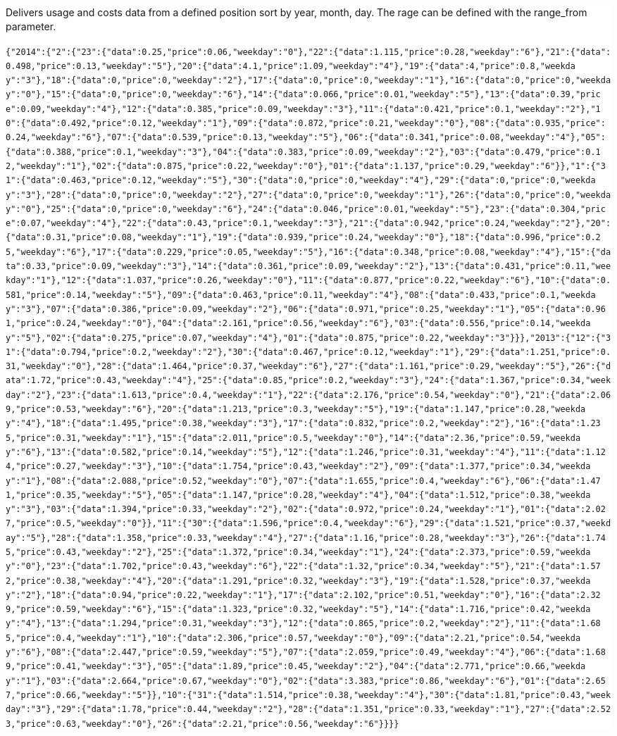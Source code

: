 Delivers usage and costs data from a defined position sort by year, month, day. The rage can be defined with the range\_from parameter.

```
{"2014":{"2":{"23":{"data":0.25,"price":0.06,"weekday":"0"},"22":{"data":1.115,"price":0.28,"weekday":"6"},"21":{"data":0.498,"price":0.13,"weekday":"5"},"20":{"data":4.1,"price":1.09,"weekday":"4"},"19":{"data":4,"price":0.8,"weekday":"3"},"18":{"data":0,"price":0,"weekday":"2"},"17":{"data":0,"price":0,"weekday":"1"},"16":{"data":0,"price":0,"weekday":"0"},"15":{"data":0,"price":0,"weekday":"6"},"14":{"data":0.066,"price":0.01,"weekday":"5"},"13":{"data":0.39,"price":0.09,"weekday":"4"},"12":{"data":0.385,"price":0.09,"weekday":"3"},"11":{"data":0.421,"price":0.1,"weekday":"2"},"10":{"data":0.492,"price":0.12,"weekday":"1"},"09":{"data":0.872,"price":0.21,"weekday":"0"},"08":{"data":0.935,"price":0.24,"weekday":"6"},"07":{"data":0.539,"price":0.13,"weekday":"5"},"06":{"data":0.341,"price":0.08,"weekday":"4"},"05":{"data":0.388,"price":0.1,"weekday":"3"},"04":{"data":0.383,"price":0.09,"weekday":"2"},"03":{"data":0.479,"price":0.12,"weekday":"1"},"02":{"data":0.875,"price":0.22,"weekday":"0"},"01":{"data":1.137,"price":0.29,"weekday":"6"}},"1":{"31":{"data":0.463,"price":0.12,"weekday":"5"},"30":{"data":0,"price":0,"weekday":"4"},"29":{"data":0,"price":0,"weekday":"3"},"28":{"data":0,"price":0,"weekday":"2"},"27":{"data":0,"price":0,"weekday":"1"},"26":{"data":0,"price":0,"weekday":"0"},"25":{"data":0,"price":0,"weekday":"6"},"24":{"data":0.046,"price":0.01,"weekday":"5"},"23":{"data":0.304,"price":0.07,"weekday":"4"},"22":{"data":0.43,"price":0.1,"weekday":"3"},"21":{"data":0.942,"price":0.24,"weekday":"2"},"20":{"data":0.31,"price":0.08,"weekday":"1"},"19":{"data":0.939,"price":0.24,"weekday":"0"},"18":{"data":0.996,"price":0.25,"weekday":"6"},"17":{"data":0.229,"price":0.05,"weekday":"5"},"16":{"data":0.348,"price":0.08,"weekday":"4"},"15":{"data":0.33,"price":0.09,"weekday":"3"},"14":{"data":0.361,"price":0.09,"weekday":"2"},"13":{"data":0.431,"price":0.11,"weekday":"1"},"12":{"data":1.037,"price":0.26,"weekday":"0"},"11":{"data":0.877,"price":0.22,"weekday":"6"},"10":{"data":0.581,"price":0.14,"weekday":"5"},"09":{"data":0.463,"price":0.11,"weekday":"4"},"08":{"data":0.433,"price":0.1,"weekday":"3"},"07":{"data":0.386,"price":0.09,"weekday":"2"},"06":{"data":0.971,"price":0.25,"weekday":"1"},"05":{"data":0.961,"price":0.24,"weekday":"0"},"04":{"data":2.161,"price":0.56,"weekday":"6"},"03":{"data":0.556,"price":0.14,"weekday":"5"},"02":{"data":0.275,"price":0.07,"weekday":"4"},"01":{"data":0.875,"price":0.22,"weekday":"3"}}},"2013":{"12":{"31":{"data":0.794,"price":0.2,"weekday":"2"},"30":{"data":0.467,"price":0.12,"weekday":"1"},"29":{"data":1.251,"price":0.31,"weekday":"0"},"28":{"data":1.464,"price":0.37,"weekday":"6"},"27":{"data":1.161,"price":0.29,"weekday":"5"},"26":{"data":1.72,"price":0.43,"weekday":"4"},"25":{"data":0.85,"price":0.2,"weekday":"3"},"24":{"data":1.367,"price":0.34,"weekday":"2"},"23":{"data":1.613,"price":0.4,"weekday":"1"},"22":{"data":2.176,"price":0.54,"weekday":"0"},"21":{"data":2.069,"price":0.53,"weekday":"6"},"20":{"data":1.213,"price":0.3,"weekday":"5"},"19":{"data":1.147,"price":0.28,"weekday":"4"},"18":{"data":1.495,"price":0.38,"weekday":"3"},"17":{"data":0.832,"price":0.2,"weekday":"2"},"16":{"data":1.235,"price":0.31,"weekday":"1"},"15":{"data":2.011,"price":0.5,"weekday":"0"},"14":{"data":2.36,"price":0.59,"weekday":"6"},"13":{"data":0.582,"price":0.14,"weekday":"5"},"12":{"data":1.246,"price":0.31,"weekday":"4"},"11":{"data":1.124,"price":0.27,"weekday":"3"},"10":{"data":1.754,"price":0.43,"weekday":"2"},"09":{"data":1.377,"price":0.34,"weekday":"1"},"08":{"data":2.088,"price":0.52,"weekday":"0"},"07":{"data":1.655,"price":0.4,"weekday":"6"},"06":{"data":1.471,"price":0.35,"weekday":"5"},"05":{"data":1.147,"price":0.28,"weekday":"4"},"04":{"data":1.512,"price":0.38,"weekday":"3"},"03":{"data":1.394,"price":0.33,"weekday":"2"},"02":{"data":0.972,"price":0.24,"weekday":"1"},"01":{"data":2.027,"price":0.5,"weekday":"0"}},"11":{"30":{"data":1.596,"price":0.4,"weekday":"6"},"29":{"data":1.521,"price":0.37,"weekday":"5"},"28":{"data":1.358,"price":0.33,"weekday":"4"},"27":{"data":1.16,"price":0.28,"weekday":"3"},"26":{"data":1.745,"price":0.43,"weekday":"2"},"25":{"data":1.372,"price":0.34,"weekday":"1"},"24":{"data":2.373,"price":0.59,"weekday":"0"},"23":{"data":1.702,"price":0.43,"weekday":"6"},"22":{"data":1.32,"price":0.34,"weekday":"5"},"21":{"data":1.572,"price":0.38,"weekday":"4"},"20":{"data":1.291,"price":0.32,"weekday":"3"},"19":{"data":1.528,"price":0.37,"weekday":"2"},"18":{"data":0.94,"price":0.22,"weekday":"1"},"17":{"data":2.102,"price":0.51,"weekday":"0"},"16":{"data":2.329,"price":0.59,"weekday":"6"},"15":{"data":1.323,"price":0.32,"weekday":"5"},"14":{"data":1.716,"price":0.42,"weekday":"4"},"13":{"data":1.294,"price":0.31,"weekday":"3"},"12":{"data":0.865,"price":0.2,"weekday":"2"},"11":{"data":1.685,"price":0.4,"weekday":"1"},"10":{"data":2.306,"price":0.57,"weekday":"0"},"09":{"data":2.21,"price":0.54,"weekday":"6"},"08":{"data":2.447,"price":0.59,"weekday":"5"},"07":{"data":2.059,"price":0.49,"weekday":"4"},"06":{"data":1.689,"price":0.41,"weekday":"3"},"05":{"data":1.89,"price":0.45,"weekday":"2"},"04":{"data":2.771,"price":0.66,"weekday":"1"},"03":{"data":2.664,"price":0.67,"weekday":"0"},"02":{"data":3.383,"price":0.86,"weekday":"6"},"01":{"data":2.657,"price":0.66,"weekday":"5"}},"10":{"31":{"data":1.514,"price":0.38,"weekday":"4"},"30":{"data":1.81,"price":0.43,"weekday":"3"},"29":{"data":1.78,"price":0.44,"weekday":"2"},"28":{"data":1.351,"price":0.33,"weekday":"1"},"27":{"data":2.523,"price":0.63,"weekday":"0"},"26":{"data":2.21,"price":0.56,"weekday":"6"}}}}
```

